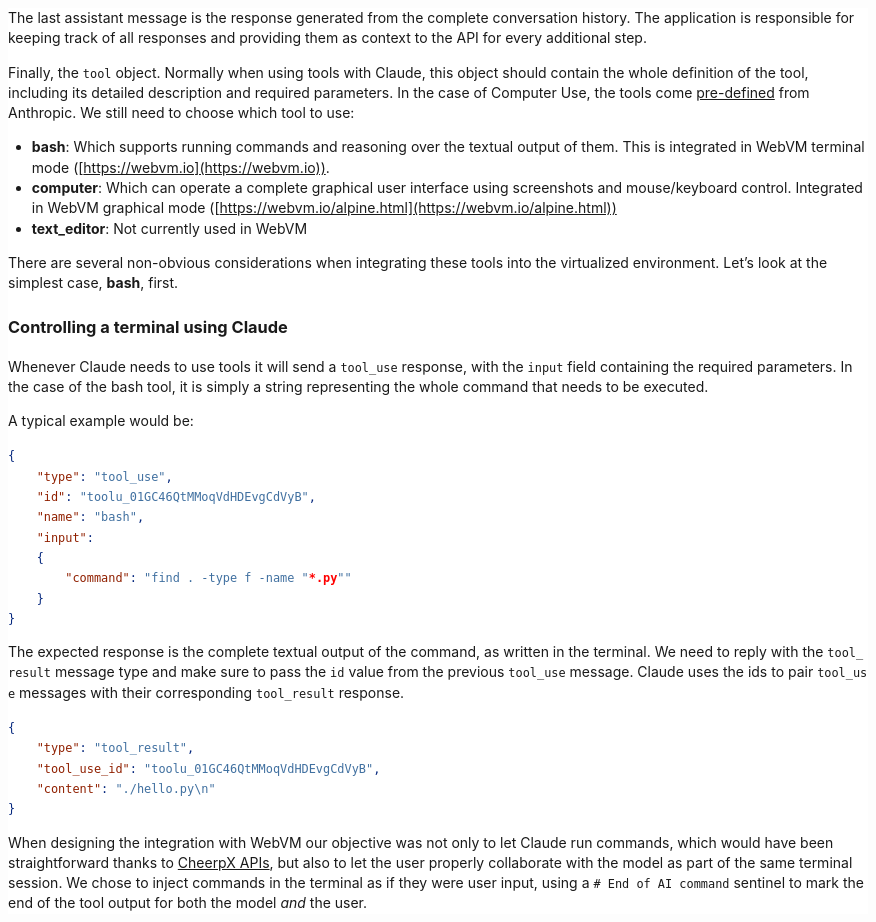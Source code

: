The last assistant message is the response generated from the complete conversation history. The application is responsible for keeping track of all responses and providing them as context to the API for every additional step.

Finally, the `tool` object. Normally when using tools with Claude, this object should contain the whole definition of the tool, including its detailed description and required parameters. In the case of Computer Use, the tools come [pre-defined](https://docs.anthropic.com/en/docs/agents-and-tools/computer-use#claude-3-7-sonnet-tools) from Anthropic. We still need to choose which tool to use:

- **bash**: Which supports running commands and reasoning over the textual output of them. This is integrated in WebVM terminal mode ([https://webvm.io](https://webvm.io)).
- **computer**: Which can operate a complete graphical user interface using screenshots and mouse/keyboard control. Integrated in WebVM graphical mode ([https://webvm.io/alpine.html](https://webvm.io/alpine.html))
- **text_editor**: Not currently used in WebVM

There are several non-obvious considerations when integrating these tools into the virtualized environment. Let’s look at the simplest case, **bash**, first.

### Controlling a terminal using Claude

Whenever Claude needs to use tools it will send a `tool_use` response, with the `input` field containing the required parameters. In the case of the bash tool, it is simply a string representing the whole command that needs to be executed.

A typical example would be:

```json
{
	"type": "tool_use",
	"id": "toolu_01GC46QtMMoqVdHDEvgCdVyB",
	"name": "bash",
	"input":
	{
		"command": "find . -type f -name "*.py""
	}
}
```

The expected response is the complete textual output of the command, as written in the terminal. We need to reply with the `tool_result` message type and make sure to pass the `id` value from the previous `tool_use` message. Claude uses the ids to pair `tool_use` messages with their corresponding `tool_result` response.

```json
{
	"type": "tool_result",
	"tool_use_id": "toolu_01GC46QtMMoqVdHDEvgCdVyB",
	"content": "./hello.py\n"
}
```

When designing the integration with WebVM our objective was not only to let Claude run commands, which would have been straightforward thanks to [CheerpX APIs](https://cheerpx.io/docs/reference/CheerpX.Linux/run), but also to let the user properly collaborate with the model as part of the same terminal session. We chose to inject commands in the terminal as if they were user input, using a `# End of AI command` sentinel to mark the end of the tool output for both the model _and_ the user.
